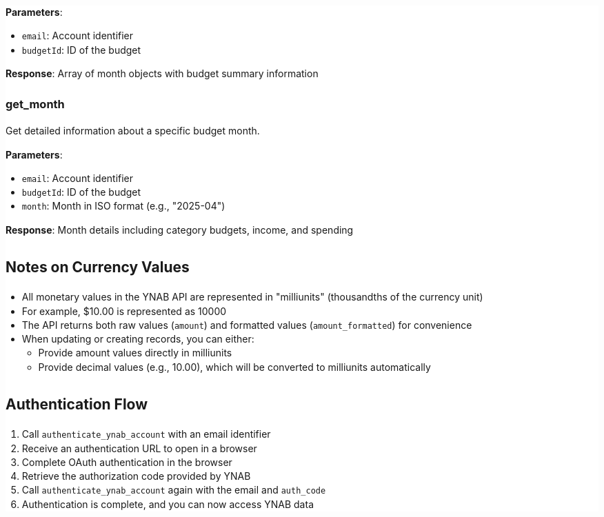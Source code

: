 **Parameters**:
- `email`: Account identifier
- `budgetId`: ID of the budget

**Response**: Array of month objects with budget summary information

### get_month
Get detailed information about a specific budget month.

**Parameters**:
- `email`: Account identifier
- `budgetId`: ID of the budget
- `month`: Month in ISO format (e.g., "2025-04")

**Response**: Month details including category budgets, income, and spending

## Notes on Currency Values

- All monetary values in the YNAB API are represented in "milliunits" (thousandths of the currency unit)
- For example, $10.00 is represented as 10000
- The API returns both raw values (`amount`) and formatted values (`amount_formatted`) for convenience
- When updating or creating records, you can either:
  - Provide amount values directly in milliunits
  - Provide decimal values (e.g., 10.00), which will be converted to milliunits automatically

## Authentication Flow

1. Call `authenticate_ynab_account` with an email identifier
2. Receive an authentication URL to open in a browser
3. Complete OAuth authentication in the browser
4. Retrieve the authorization code provided by YNAB
5. Call `authenticate_ynab_account` again with the email and `auth_code`
6. Authentication is complete, and you can now access YNAB data